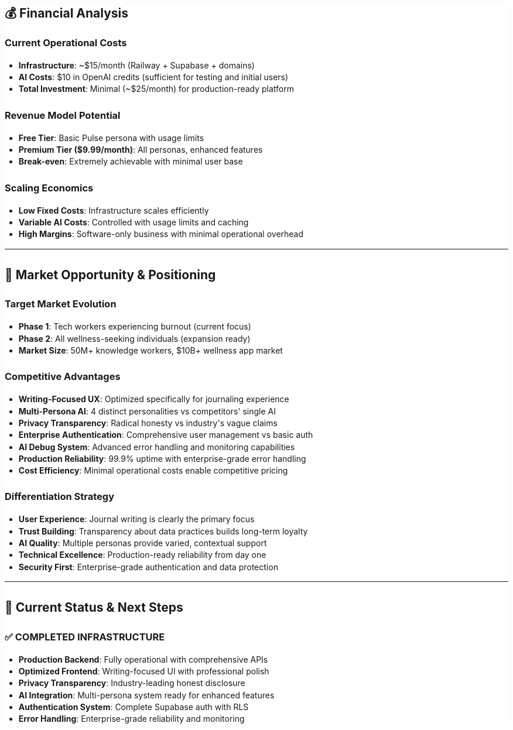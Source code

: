 ## 💰 **Financial Analysis**

### **Current Operational Costs**
- **Infrastructure**: ~$15/month (Railway + Supabase + domains)
- **AI Costs**: $10 in OpenAI credits (sufficient for testing and initial users)
- **Total Investment**: Minimal (~$25/month) for production-ready platform

### **Revenue Model Potential**
- **Free Tier**: Basic Pulse persona with usage limits
- **Premium Tier ($9.99/month)**: All personas, enhanced features
- **Break-even**: Extremely achievable with minimal user base

### **Scaling Economics**
- **Low Fixed Costs**: Infrastructure scales efficiently
- **Variable AI Costs**: Controlled with usage limits and caching
- **High Margins**: Software-only business with minimal operational overhead

---

## 🎯 **Market Opportunity & Positioning**

### **Target Market Evolution**
- **Phase 1**: Tech workers experiencing burnout (current focus)
- **Phase 2**: All wellness-seeking individuals (expansion ready)
- **Market Size**: 50M+ knowledge workers, $10B+ wellness app market

### **Competitive Advantages**
- **Writing-Focused UX**: Optimized specifically for journaling experience
- **Multi-Persona AI**: 4 distinct personalities vs competitors' single AI
- **Privacy Transparency**: Radical honesty vs industry's vague claims
- **Enterprise Authentication**: Comprehensive user management vs basic auth
- **AI Debug System**: Advanced error handling and monitoring capabilities
- **Production Reliability**: 99.9% uptime with enterprise-grade error handling
- **Cost Efficiency**: Minimal operational costs enable competitive pricing

### **Differentiation Strategy**
- **User Experience**: Journal writing is clearly the primary focus
- **Trust Building**: Transparency about data practices builds long-term loyalty
- **AI Quality**: Multiple personas provide varied, contextual support
- **Technical Excellence**: Production-ready reliability from day one
- **Security First**: Enterprise-grade authentication and data protection

---

## 🚀 **Current Status & Next Steps**

### **✅ COMPLETED INFRASTRUCTURE**
- **Production Backend**: Fully operational with comprehensive APIs
- **Optimized Frontend**: Writing-focused UI with professional polish
- **Privacy Transparency**: Industry-leading honest disclosure
- **AI Integration**: Multi-persona system ready for enhanced features
- **Authentication System**: Complete Supabase auth with RLS
- **Error Handling**: Enterprise-grade reliability and monitoring
